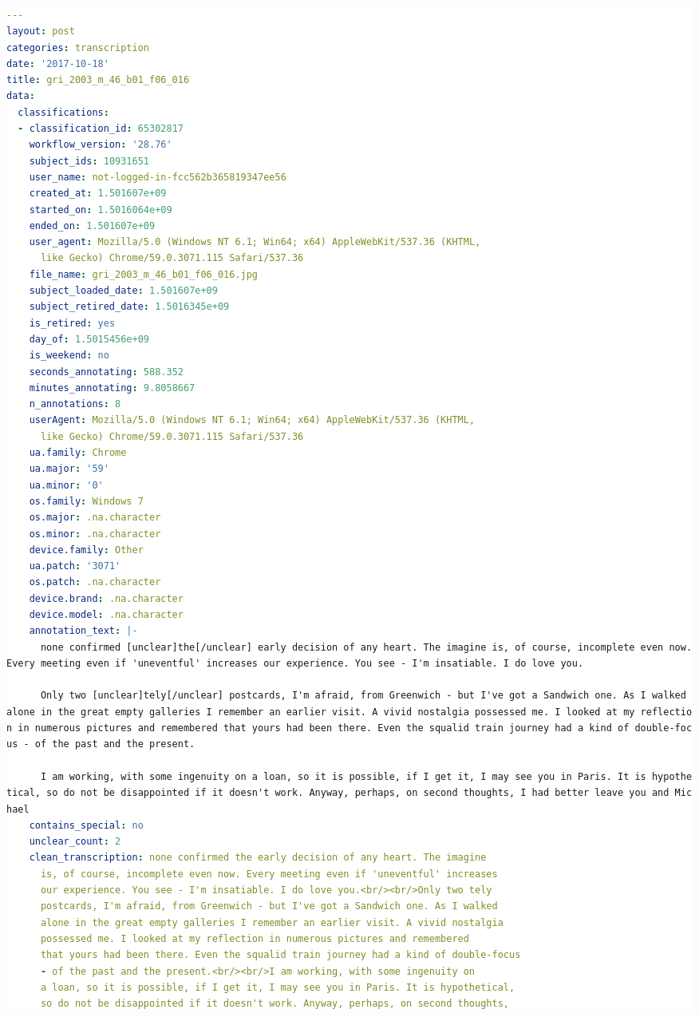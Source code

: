 ```yaml
---
layout: post
categories: transcription
date: '2017-10-18'
title: gri_2003_m_46_b01_f06_016
data:
  classifications:
  - classification_id: 65302817
    workflow_version: '28.76'
    subject_ids: 10931651
    user_name: not-logged-in-fcc562b365819347ee56
    created_at: 1.501607e+09
    started_on: 1.5016064e+09
    ended_on: 1.501607e+09
    user_agent: Mozilla/5.0 (Windows NT 6.1; Win64; x64) AppleWebKit/537.36 (KHTML,
      like Gecko) Chrome/59.0.3071.115 Safari/537.36
    file_name: gri_2003_m_46_b01_f06_016.jpg
    subject_loaded_date: 1.501607e+09
    subject_retired_date: 1.5016345e+09
    is_retired: yes
    day_of: 1.5015456e+09
    is_weekend: no
    seconds_annotating: 588.352
    minutes_annotating: 9.8058667
    n_annotations: 8
    userAgent: Mozilla/5.0 (Windows NT 6.1; Win64; x64) AppleWebKit/537.36 (KHTML,
      like Gecko) Chrome/59.0.3071.115 Safari/537.36
    ua.family: Chrome
    ua.major: '59'
    ua.minor: '0'
    os.family: Windows 7
    os.major: .na.character
    os.minor: .na.character
    device.family: Other
    ua.patch: '3071'
    os.patch: .na.character
    device.brand: .na.character
    device.model: .na.character
    annotation_text: |-
      none confirmed [unclear]the[/unclear] early decision of any heart. The imagine is, of course, incomplete even now. Every meeting even if 'uneventful' increases our experience. You see - I'm insatiable. I do love you.

      Only two [unclear]tely[/unclear] postcards, I'm afraid, from Greenwich - but I've got a Sandwich one. As I walked alone in the great empty galleries I remember an earlier visit. A vivid nostalgia possessed me. I looked at my reflection in numerous pictures and remembered that yours had been there. Even the squalid train journey had a kind of double-focus - of the past and the present.

      I am working, with some ingenuity on a loan, so it is possible, if I get it, I may see you in Paris. It is hypothetical, so do not be disappointed if it doesn't work. Anyway, perhaps, on second thoughts, I had better leave you and Michael
    contains_special: no
    unclear_count: 2
    clean_transcription: none confirmed the early decision of any heart. The imagine
      is, of course, incomplete even now. Every meeting even if 'uneventful' increases
      our experience. You see - I'm insatiable. I do love you.<br/><br/>Only two tely
      postcards, I'm afraid, from Greenwich - but I've got a Sandwich one. As I walked
      alone in the great empty galleries I remember an earlier visit. A vivid nostalgia
      possessed me. I looked at my reflection in numerous pictures and remembered
      that yours had been there. Even the squalid train journey had a kind of double-focus
      - of the past and the present.<br/><br/>I am working, with some ingenuity on
      a loan, so it is possible, if I get it, I may see you in Paris. It is hypothetical,
      so do not be disappointed if it doesn't work. Anyway, perhaps, on second thoughts,
```